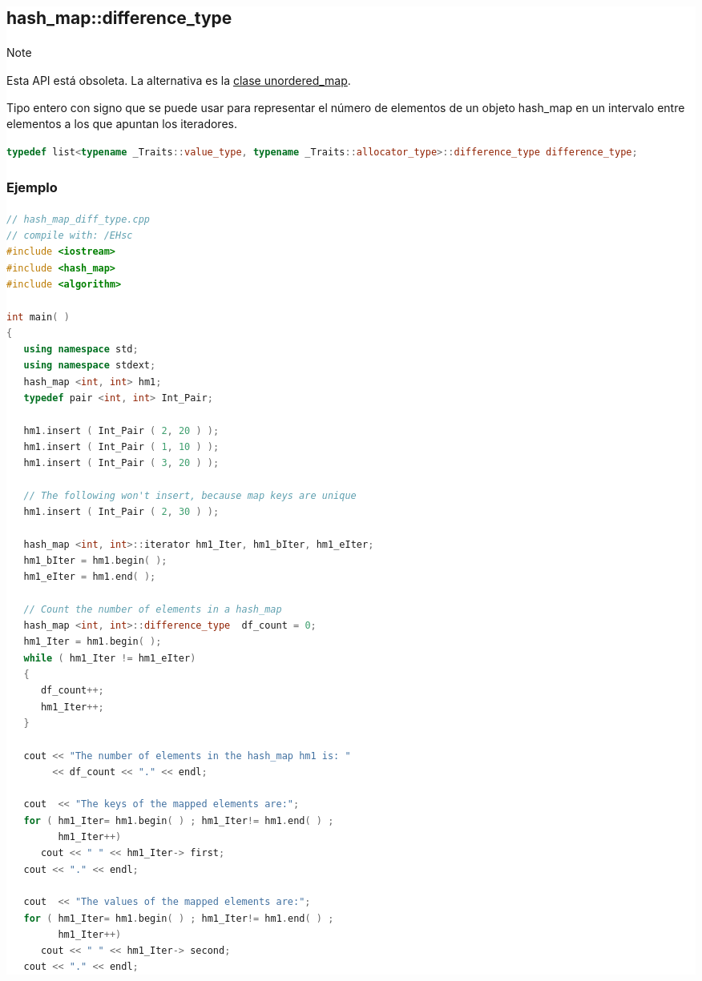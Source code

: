 ## <a name="hash_mapdifference_type"></a><a name="difference_type"></a>hash_map::difference_type

> [!NOTE]
> Esta API está obsoleta. La alternativa es la [clase unordered_map](../standard-library/unordered-map-class.md).

Tipo entero con signo que se puede usar para representar el número de elementos de un objeto hash_map en un intervalo entre elementos a los que apuntan los iteradores.

```cpp
typedef list<typename _Traits::value_type, typename _Traits::allocator_type>::difference_type difference_type;
```

### <a name="example"></a>Ejemplo

```cpp
// hash_map_diff_type.cpp
// compile with: /EHsc
#include <iostream>
#include <hash_map>
#include <algorithm>

int main( )
{
   using namespace std;
   using namespace stdext;
   hash_map <int, int> hm1;
   typedef pair <int, int> Int_Pair;

   hm1.insert ( Int_Pair ( 2, 20 ) );
   hm1.insert ( Int_Pair ( 1, 10 ) );
   hm1.insert ( Int_Pair ( 3, 20 ) );

   // The following won't insert, because map keys are unique
   hm1.insert ( Int_Pair ( 2, 30 ) );

   hash_map <int, int>::iterator hm1_Iter, hm1_bIter, hm1_eIter;
   hm1_bIter = hm1.begin( );
   hm1_eIter = hm1.end( );

   // Count the number of elements in a hash_map
   hash_map <int, int>::difference_type  df_count = 0;
   hm1_Iter = hm1.begin( );
   while ( hm1_Iter != hm1_eIter)
   {
      df_count++;
      hm1_Iter++;
   }

   cout << "The number of elements in the hash_map hm1 is: "
        << df_count << "." << endl;

   cout  << "The keys of the mapped elements are:";
   for ( hm1_Iter= hm1.begin( ) ; hm1_Iter!= hm1.end( ) ;
         hm1_Iter++)
      cout << " " << hm1_Iter-> first;
   cout << "." << endl;

   cout  << "The values of the mapped elements are:";
   for ( hm1_Iter= hm1.begin( ) ; hm1_Iter!= hm1.end( ) ;
         hm1_Iter++)
      cout << " " << hm1_Iter-> second;
   cout << "." << endl;
```